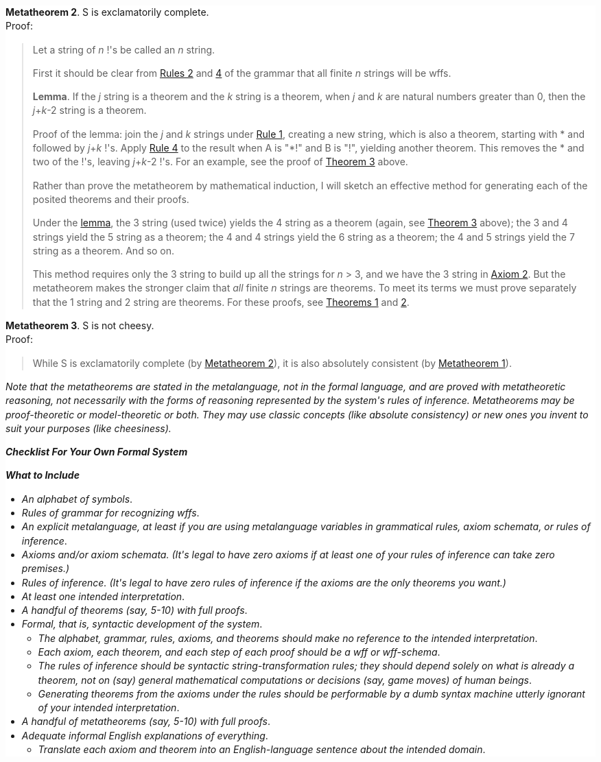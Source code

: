 **Metatheorem 2**. S is exclamatorily complete.  
Proof:

> Let a string of *n* !'s be called an *n* string.
> 
> First it should be clear from [Rules 2][28] and [4][29] of the grammar that all finite *n* strings will be wffs.
> 
> **Lemma**. If the *j* string is a theorem and the *k* string is a theorem, when *j* and *k* are natural numbers greater than 0, then the *j*+*k*\-2 string is a theorem.
> 
> Proof of the lemma: join the *j* and *k* strings under [Rule 1][30], creating a new string, which is also a theorem, starting with \* and followed by *j*+*k* !'s. Apply [Rule 4][31] to the result when A is "\*!" and B is "!", yielding another theorem. This removes the \* and two of the !'s, leaving *j*+*k*\-2 !'s. For an example, see the proof of [Theorem 3][32] above.
> 
> Rather than prove the metatheorem by mathematical induction, I will sketch an effective method for generating each of the posited theorems and their proofs.
> 
> Under the [lemma][33], the 3 string (used twice) yields the 4 string as a theorem (again, see [Theorem 3][34] above); the 3 and 4 strings yield the 5 string as a theorem; the 4 and 4 strings yield the 6 string as a theorem; the 4 and 5 strings yield the 7 string as a theorem. And so on.
> 
> This method requires only the 3 string to build up all the strings for *n* > 3, and we have the 3 string in [Axiom 2][35]. But the metatheorem makes the stronger claim that *all* finite *n* strings are theorems. To meet its terms we must prove separately that the 1 string and 2 string are theorems. For these proofs, see [Theorems 1][36] and [2][37].

**Metatheorem 3**. S is not cheesy.  
Proof:

> While S is exclamatorily complete (by [Metatheorem 2][38]), it is also absolutely consistent (by [Metatheorem 1][39]).

*Note that the metatheorems are stated in the metalanguage, not in the formal language, and are proved with metatheoretic reasoning, not necessarily with the forms of reasoning represented by the system's rules of inference. Metatheorems may be proof-theoretic or model-theoretic or both. They may use classic concepts (like absolute consistency) or new ones you invent to suit your purposes (like cheesiness).*

***Checklist For Your Own Formal System***

***What to Include***

-   *An alphabet of symbols*.
-   *Rules of grammar for recognizing wffs*.
-   *An explicit metalanguage, at least if you are using metalanguage variables in grammatical rules, axiom schemata, or rules of inference*.
-   *Axioms and/or axiom schemata. (It's legal to have zero axioms if at least one of your rules of inference can take zero premises.)*
-   *Rules of inference. (It's legal to have zero rules of inference if the axioms are the only theorems you want.)*
-   *At least one intended interpretation*.
-   *A handful of theorems (say, 5-10) with full proofs*.
-   *Formal, that is, syntactic development of the system*.
    -   *The alphabet, grammar, rules, axioms, and theorems should make no reference to the intended interpretation*.
    -   *Each axiom, each theorem, and each step of each proof should be a wff or wff-schema*.
    -   *The rules of inference should be syntactic string-transformation rules; they should depend solely on what is already a theorem, not on (say) general mathematical computations or decisions (say, game moves) of human beings*.
    -   *Generating theorems from the axioms under the rules should be performable by a dumb syntax machine utterly ignorant of your intended interpretation*.
-   *A handful of metatheorems (say, 5-10) with full proofs*.
-   *Adequate informal English explanations of everything*.
    -   *Translate each axiom and theorem into an English-language sentence about the intended domain*.

[1]: https://web.archive.org/web/20051216183142/http://www.earlham.edu/~peters/hometoc.htm
[2]: https://web.archive.org/web/20051216183142/http://www.earlham.edu/~phil/index.htm
[3]: https://web.archive.org/web/20051216183142/http://www.earlham.edu/
[4]: https://web.archive.org/web/20051216183142/http://www.earlham.edu/~peters/courses/logsys/sys-xmpl.htm#metalanguage
[5]: https://web.archive.org/web/20051216183142/http://www.earlham.edu/~peters/courses/logsys/sys-xmpl.htm#language
[6]: https://web.archive.org/web/20051216183142/http://www.earlham.edu/~peters/courses/logsys/sys-xmpl.htm#alphabet
[7]: https://web.archive.org/web/20051216183142/http://www.earlham.edu/~peters/courses/logsys/sys-xmpl.htm#grammar
[8]: https://web.archive.org/web/20051216183142/http://www.earlham.edu/~peters/courses/logsys/sys-xmpl.htm#apparatus
[9]: https://web.archive.org/web/20051216183142/http://www.earlham.edu/~peters/courses/logsys/sys-xmpl.htm#rules
[10]: https://web.archive.org/web/20051216183142/http://www.earlham.edu/~peters/courses/logsys/sys-xmpl.htm#axioms
[11]: https://web.archive.org/web/20051216183142/http://www.earlham.edu/~peters/courses/logsys/sys-xmpl.htm#theorems
[12]: https://web.archive.org/web/20051216183142/http://www.earlham.edu/~peters/courses/logsys/sys-xmpl.htm#metatheory
[13]: https://web.archive.org/web/20051216183142/http://www.earlham.edu/~peters/courses/logsys/sys-xmpl.htm#checklist
[14]: https://web.archive.org/web/20051216183142/http://www.earlham.edu/~peters/courses/logsys/sys-xmpl.htm#include
[15]: https://web.archive.org/web/20051216183142/http://www.earlham.edu/~peters/courses/logsys/sys-xmpl.htm#warnings
[16]: https://web.archive.org/web/20051216183142/http://www.earlham.edu/~peters/courses/logsys/sys-xmpl.htm#tips
[17]: https://web.archive.org/web/20051216183142/http://www.earlham.edu/~peters/courses/logsys/sys-asst.htm
[18]: https://web.archive.org/web/20051216183142/http://www.earlham.edu/~peters/courses/logsys/sys-xmpl.htm#axioms
[19]: https://web.archive.org/web/20051216183142/http://www.earlham.edu/~peters/courses/logsys/sys-xmpl.htm#rules
[20]: https://web.archive.org/web/20051216183142/http://www.earlham.edu/~peters/courses/logsys/sys-xmpl.htm#rules
[21]: https://web.archive.org/web/20051216183142/http://www.earlham.edu/~peters/courses/logsys/sys-xmpl.htm#thm1
[22]: https://web.archive.org/web/20051216183142/http://www.earlham.edu/~peters/courses/logsys/sys-xmpl.htm#rules
[23]: https://web.archive.org/web/20051216183142/http://www.earlham.edu/~peters/courses/logsys/sys-xmpl.htm#rules
[24]: https://web.archive.org/web/20051216183142/http://www.earlham.edu/~peters/courses/logsys/sys-xmpl.htm#axioms
[25]: https://web.archive.org/web/20051216183142/http://www.earlham.edu/~peters/courses/logsys/sys-xmpl.htm#rules
[26]: https://web.archive.org/web/20051216183142/http://www.earlham.edu/~peters/courses/logsys/sys-xmpl.htm#rules
[27]: https://web.archive.org/web/20051216183142/http://www.earlham.edu/~peters/courses/logsys/sys-xmpl.htm#grammar
[28]: https://web.archive.org/web/20051216183142/http://www.earlham.edu/~peters/courses/logsys/sys-xmpl.htm#grammar
[29]: https://web.archive.org/web/20051216183142/http://www.earlham.edu/~peters/courses/logsys/sys-xmpl.htm#grammar
[30]: https://web.archive.org/web/20051216183142/http://www.earlham.edu/~peters/courses/logsys/sys-xmpl.htm#rules
[31]: https://web.archive.org/web/20051216183142/http://www.earlham.edu/~peters/courses/logsys/sys-xmpl.htm#rules
[32]: https://web.archive.org/web/20051216183142/http://www.earlham.edu/~peters/courses/logsys/sys-xmpl.htm#thm3
[33]: https://web.archive.org/web/20051216183142/http://www.earlham.edu/~peters/courses/logsys/sys-xmpl.htm#lemma
[34]: https://web.archive.org/web/20051216183142/http://www.earlham.edu/~peters/courses/logsys/sys-xmpl.htm#thm3
[35]: https://web.archive.org/web/20051216183142/http://www.earlham.edu/~peters/courses/logsys/sys-xmpl.htm#axioms
[36]: https://web.archive.org/web/20051216183142/http://www.earlham.edu/~peters/courses/logsys/sys-xmpl.htm#thm1
[37]: https://web.archive.org/web/20051216183142/http://www.earlham.edu/~peters/courses/logsys/sys-xmpl.htm#thm2
[38]: https://web.archive.org/web/20051216183142/http://www.earlham.edu/~peters/courses/logsys/sys-xmpl.htm#metathm2
[39]: https://web.archive.org/web/20051216183142/http://www.earlham.edu/~peters/courses/logsys/sys-xmpl.htm#metathm1